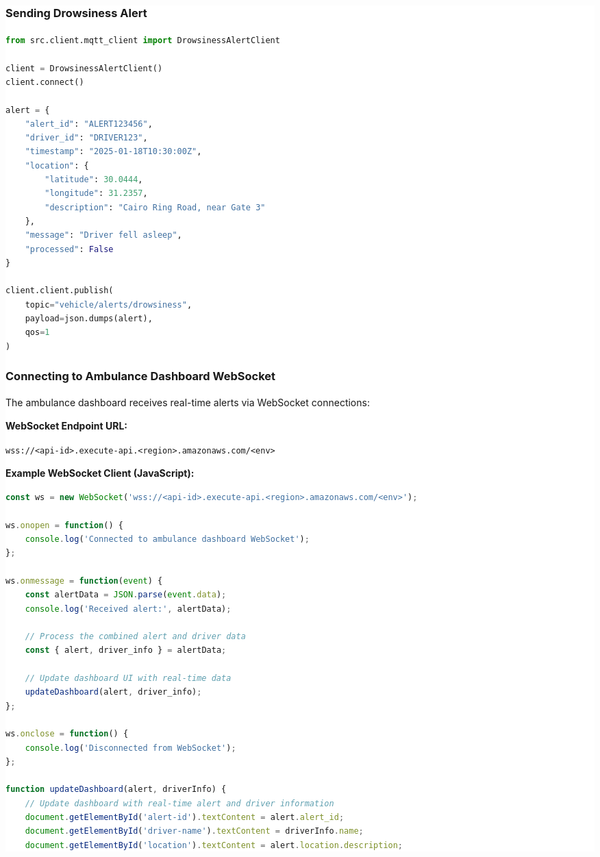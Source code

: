 ### Sending Drowsiness Alert

```python
from src.client.mqtt_client import DrowsinessAlertClient

client = DrowsinessAlertClient()
client.connect()

alert = {
    "alert_id": "ALERT123456",
    "driver_id": "DRIVER123",
    "timestamp": "2025-01-18T10:30:00Z",
    "location": {
        "latitude": 30.0444,
        "longitude": 31.2357,
        "description": "Cairo Ring Road, near Gate 3"
    },
    "message": "Driver fell asleep",
    "processed": False
}

client.client.publish(
    topic="vehicle/alerts/drowsiness",
    payload=json.dumps(alert),
    qos=1
)
```

### Connecting to Ambulance Dashboard WebSocket

The ambulance dashboard receives real-time alerts via WebSocket connections:

**WebSocket Endpoint URL:**
```
wss://<api-id>.execute-api.<region>.amazonaws.com/<env>
```

**Example WebSocket Client (JavaScript):**
```javascript
const ws = new WebSocket('wss://<api-id>.execute-api.<region>.amazonaws.com/<env>');

ws.onopen = function() {
    console.log('Connected to ambulance dashboard WebSocket');
};

ws.onmessage = function(event) {
    const alertData = JSON.parse(event.data);
    console.log('Received alert:', alertData);
    
    // Process the combined alert and driver data
    const { alert, driver_info } = alertData;
    
    // Update dashboard UI with real-time data
    updateDashboard(alert, driver_info);
};

ws.onclose = function() {
    console.log('Disconnected from WebSocket');
};

function updateDashboard(alert, driverInfo) {
    // Update dashboard with real-time alert and driver information
    document.getElementById('alert-id').textContent = alert.alert_id;
    document.getElementById('driver-name').textContent = driverInfo.name;
    document.getElementById('location').textContent = alert.location.description;
```